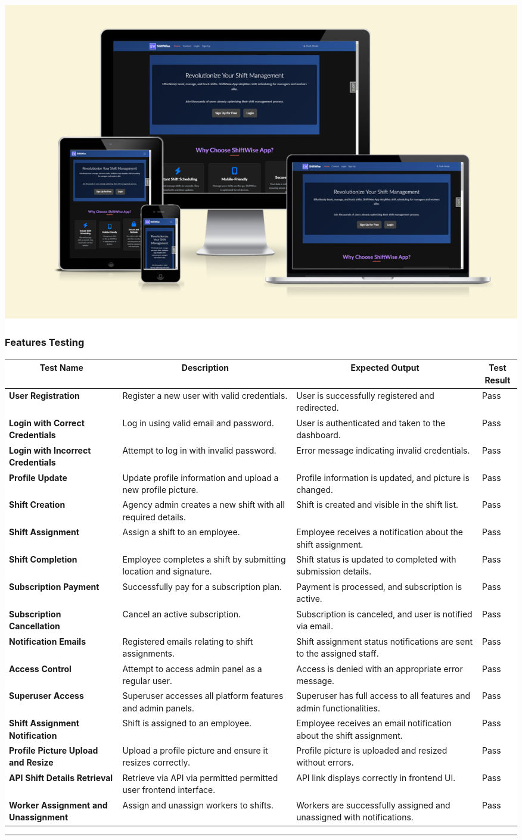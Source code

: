  ![Dark Mode View](./docs/images/dark-mode-responsive-view.png)

### Features Testing

| **Test Name**                          | **Description**                                                    | **Expected Output**                                                 | **Test Result** |
|----------------------------------------|--------------------------------------------------------------------|---------------------------------------------------------------------|-----------------|
| **User Registration**                  | Register a new user with valid credentials.                        | User is successfully registered and redirected.                     | Pass            |
| **Login with Correct Credentials**     | Log in using valid email and password.                             | User is authenticated and taken to the dashboard.                   | Pass            |
| **Login with Incorrect Credentials**   | Attempt to log in with invalid password.                           | Error message indicating invalid credentials.                       | Pass            |
| **Profile Update**                     | Update profile information and upload a new profile picture.       | Profile information is updated, and picture is changed.             | Pass            |
| **Shift Creation**                     | Agency admin creates a new shift with all required details.        | Shift is created and visible in the shift list.                     | Pass            |
| **Shift Assignment**                   | Assign a shift to an employee.                                     | Employee receives a notification about the shift assignment.        | Pass            |
| **Shift Completion**                   | Employee completes a shift by submitting location and signature.   | Shift status is updated to completed with submission details.       | Pass            |
| **Subscription Payment**               | Successfully pay for a subscription plan.                          | Payment is processed, and subscription is active.                   | Pass            |
| **Subscription Cancellation**          | Cancel an active subscription.                                     | Subscription is canceled, and user is notified via email.           | Pass            |
| **Notification Emails**                | Registered emails relating to shift assignments.                   | Shift assignment status notifications are sent to the assigned staff.| Pass            |
| **Access Control**                     | Attempt to access admin panel as a regular user.                   | Access is denied with an appropriate error message.                 | Pass            |
| **Superuser Access**                   | Superuser accesses all platform features and admin panels.         | Superuser has full access to all features and admin functionalities.| Pass            |
| **Shift Assignment Notification**      | Shift is assigned to an employee.                                  | Employee receives an email notification about the shift assignment. | Pass            |
| **Profile Picture Upload and Resize**  | Upload a profile picture and ensure it resizes correctly.          | Profile picture is uploaded and resized without errors.             | Pass            |
| **API Shift Details Retrieval**        | Retrieve via API via permitted permitted user frontend interface.                                    | API link displays correctly in frontend UI.                    | Pass            |
| **Worker Assignment and Unassignment** | Assign and unassign workers to shifts.                              | Workers are successfully assigned and unassigned with notifications.| Pass            |

---